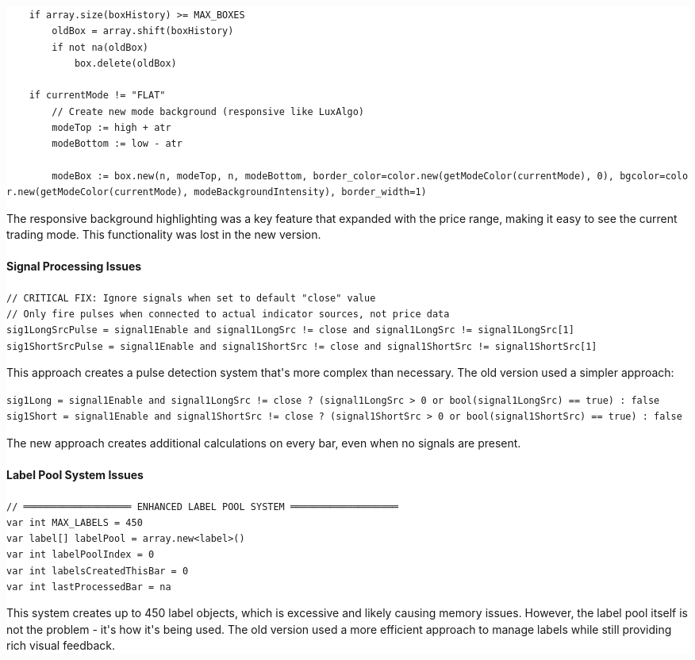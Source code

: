 ```pine
    if array.size(boxHistory) >= MAX_BOXES
        oldBox = array.shift(boxHistory)
        if not na(oldBox)
            box.delete(oldBox)
    
    if currentMode != "FLAT"
        // Create new mode background (responsive like LuxAlgo)
        modeTop := high + atr
        modeBottom := low - atr
        
        modeBox := box.new(n, modeTop, n, modeBottom, border_color=color.new(getModeColor(currentMode), 0), bgcolor=color.new(getModeColor(currentMode), modeBackgroundIntensity), border_width=1)
```

The responsive background highlighting was a key feature that expanded with the price range, making it easy to see the current trading mode. This functionality was lost in the new version.

#### Signal Processing Issues

```pine
// CRITICAL FIX: Ignore signals when set to default "close" value
// Only fire pulses when connected to actual indicator sources, not price data
sig1LongSrcPulse = signal1Enable and signal1LongSrc != close and signal1LongSrc != signal1LongSrc[1]
sig1ShortSrcPulse = signal1Enable and signal1ShortSrc != close and signal1ShortSrc != signal1ShortSrc[1]
```

This approach creates a pulse detection system that's more complex than necessary. The old version used a simpler approach:

```pine
sig1Long = signal1Enable and signal1LongSrc != close ? (signal1LongSrc > 0 or bool(signal1LongSrc) == true) : false
sig1Short = signal1Enable and signal1ShortSrc != close ? (signal1ShortSrc > 0 or bool(signal1ShortSrc) == true) : false
```

The new approach creates additional calculations on every bar, even when no signals are present.

#### Label Pool System Issues

```pine
// ═══════════════════ ENHANCED LABEL POOL SYSTEM ═══════════════════
var int MAX_LABELS = 450
var label[] labelPool = array.new<label>()
var int labelPoolIndex = 0
var int labelsCreatedThisBar = 0
var int lastProcessedBar = na
```

This system creates up to 450 label objects, which is excessive and likely causing memory issues. However, the label pool itself is not the problem - it's how it's being used. The old version used a more efficient approach to manage labels while still providing rich visual feedback.
